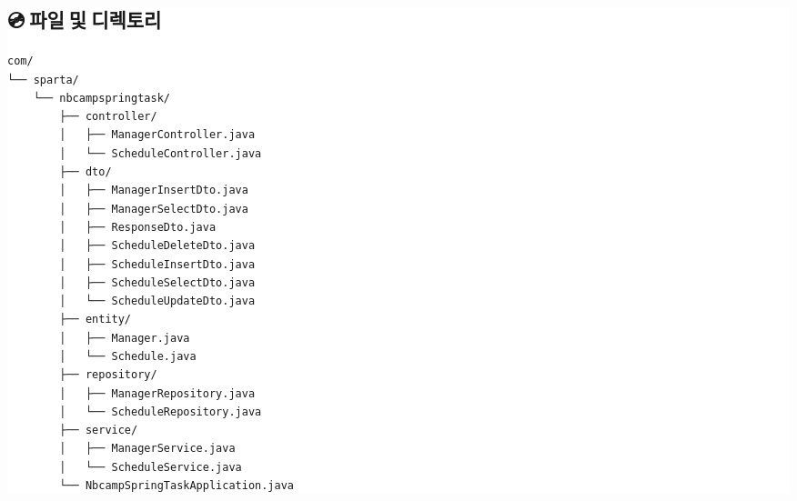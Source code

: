 ## 💿 파일 및 디렉토리

```
com/
└── sparta/
    └── nbcampspringtask/
        ├── controller/
        │   ├── ManagerController.java
        │   └── ScheduleController.java
        ├── dto/
        │   ├── ManagerInsertDto.java
        │   ├── ManagerSelectDto.java
        │   ├── ResponseDto.java
        │   ├── ScheduleDeleteDto.java
        │   ├── ScheduleInsertDto.java
        │   ├── ScheduleSelectDto.java
        │   └── ScheduleUpdateDto.java
        ├── entity/
        │   ├── Manager.java
        │   └── Schedule.java
        ├── repository/
        │   ├── ManagerRepository.java
        │   └── ScheduleRepository.java
        ├── service/
        │   ├── ManagerService.java
        │   └── ScheduleService.java
        └── NbcampSpringTaskApplication.java
```